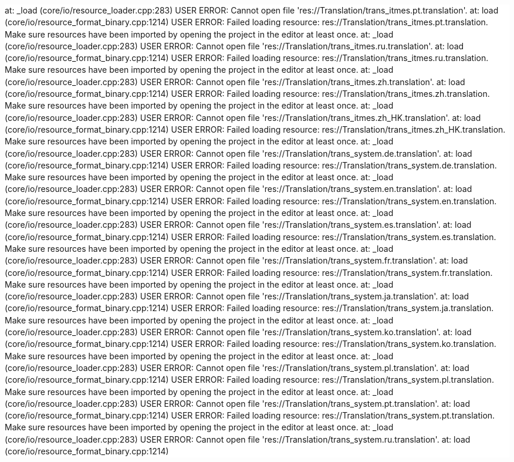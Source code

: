    at: _load (core/io/resource_loader.cpp:283)
USER ERROR: Cannot open file 'res://Translation/trans_itmes.pt.translation'.
   at: load (core/io/resource_format_binary.cpp:1214)
USER ERROR: Failed loading resource: res://Translation/trans_itmes.pt.translation. Make sure resources have been imported by opening the project in the editor at least once.
   at: _load (core/io/resource_loader.cpp:283)
USER ERROR: Cannot open file 'res://Translation/trans_itmes.ru.translation'.
   at: load (core/io/resource_format_binary.cpp:1214)
USER ERROR: Failed loading resource: res://Translation/trans_itmes.ru.translation. Make sure resources have been imported by opening the project in the editor at least once.
   at: _load (core/io/resource_loader.cpp:283)
USER ERROR: Cannot open file 'res://Translation/trans_itmes.zh.translation'.
   at: load (core/io/resource_format_binary.cpp:1214)
USER ERROR: Failed loading resource: res://Translation/trans_itmes.zh.translation. Make sure resources have been imported by opening the project in the editor at least once.
   at: _load (core/io/resource_loader.cpp:283)
USER ERROR: Cannot open file 'res://Translation/trans_itmes.zh_HK.translation'.
   at: load (core/io/resource_format_binary.cpp:1214)
USER ERROR: Failed loading resource: res://Translation/trans_itmes.zh_HK.translation. Make sure resources have been imported by opening the project in the editor at least once.
   at: _load (core/io/resource_loader.cpp:283)
USER ERROR: Cannot open file 'res://Translation/trans_system.de.translation'.
   at: load (core/io/resource_format_binary.cpp:1214)
USER ERROR: Failed loading resource: res://Translation/trans_system.de.translation. Make sure resources have been imported by opening the project in the editor at least once.
   at: _load (core/io/resource_loader.cpp:283)
USER ERROR: Cannot open file 'res://Translation/trans_system.en.translation'.
   at: load (core/io/resource_format_binary.cpp:1214)
USER ERROR: Failed loading resource: res://Translation/trans_system.en.translation. Make sure resources have been imported by opening the project in the editor at least once.
   at: _load (core/io/resource_loader.cpp:283)
USER ERROR: Cannot open file 'res://Translation/trans_system.es.translation'.
   at: load (core/io/resource_format_binary.cpp:1214)
USER ERROR: Failed loading resource: res://Translation/trans_system.es.translation. Make sure resources have been imported by opening the project in the editor at least once.
   at: _load (core/io/resource_loader.cpp:283)
USER ERROR: Cannot open file 'res://Translation/trans_system.fr.translation'.
   at: load (core/io/resource_format_binary.cpp:1214)
USER ERROR: Failed loading resource: res://Translation/trans_system.fr.translation. Make sure resources have been imported by opening the project in the editor at least once.
   at: _load (core/io/resource_loader.cpp:283)
USER ERROR: Cannot open file 'res://Translation/trans_system.ja.translation'.
   at: load (core/io/resource_format_binary.cpp:1214)
USER ERROR: Failed loading resource: res://Translation/trans_system.ja.translation. Make sure resources have been imported by opening the project in the editor at least once.
   at: _load (core/io/resource_loader.cpp:283)
USER ERROR: Cannot open file 'res://Translation/trans_system.ko.translation'.
   at: load (core/io/resource_format_binary.cpp:1214)
USER ERROR: Failed loading resource: res://Translation/trans_system.ko.translation. Make sure resources have been imported by opening the project in the editor at least once.
   at: _load (core/io/resource_loader.cpp:283)
USER ERROR: Cannot open file 'res://Translation/trans_system.pl.translation'.
   at: load (core/io/resource_format_binary.cpp:1214)
USER ERROR: Failed loading resource: res://Translation/trans_system.pl.translation. Make sure resources have been imported by opening the project in the editor at least once.
   at: _load (core/io/resource_loader.cpp:283)
USER ERROR: Cannot open file 'res://Translation/trans_system.pt.translation'.
   at: load (core/io/resource_format_binary.cpp:1214)
USER ERROR: Failed loading resource: res://Translation/trans_system.pt.translation. Make sure resources have been imported by opening the project in the editor at least once.
   at: _load (core/io/resource_loader.cpp:283)
USER ERROR: Cannot open file 'res://Translation/trans_system.ru.translation'.
   at: load (core/io/resource_format_binary.cpp:1214)
